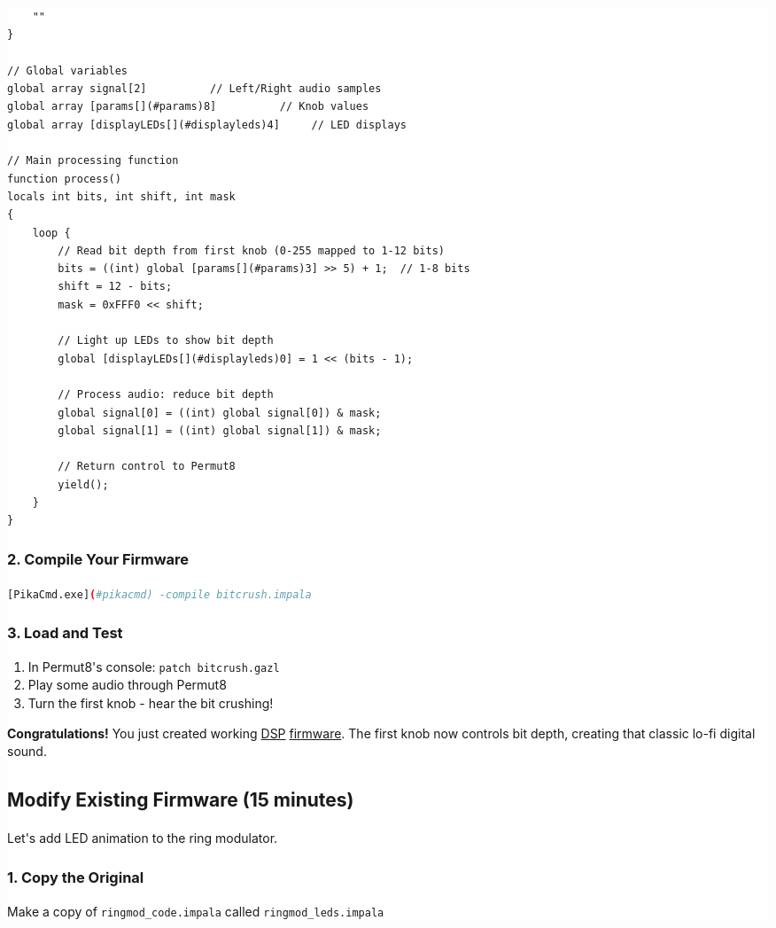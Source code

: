 ```impala
    ""
}

// Global variables
global array signal[2]          // Left/Right audio samples
global array [params[](#params)8]          // Knob values
global array [displayLEDs[](#displayleds)4]     // LED displays

// Main processing function
function process()
locals int bits, int shift, int mask
{
    loop {
        // Read bit depth from first knob (0-255 mapped to 1-12 bits)
        bits = ((int) global [params[](#params)3] >> 5) + 1;  // 1-8 bits
        shift = 12 - bits;
        mask = 0xFFF0 << shift;
        
        // Light up LEDs to show bit depth
        global [displayLEDs[](#displayleds)0] = 1 << (bits - 1);
        
        // Process audio: reduce bit depth
        global signal[0] = ((int) global signal[0]) & mask;
        global signal[1] = ((int) global signal[1]) & mask;
        
        // Return control to Permut8
        yield();
    }
}
```

### 2. Compile Your Firmware
```bash
[PikaCmd.exe](#pikacmd) -compile bitcrush.impala
```

### 3. Load and Test
1. In Permut8's console: `patch bitcrush.gazl`
2. Play some audio through Permut8
3. Turn the first knob - hear the bit crushing!

**Congratulations!** You just created working [DSP](#dsp) [firmware](#firmware). The first knob now controls bit depth, creating that classic lo-fi digital sound.

## Modify Existing Firmware (15 minutes)

Let's add LED animation to the ring modulator.

### 1. Copy the Original
Make a copy of `ringmod_code.impala` called `ringmod_leds.impala`
